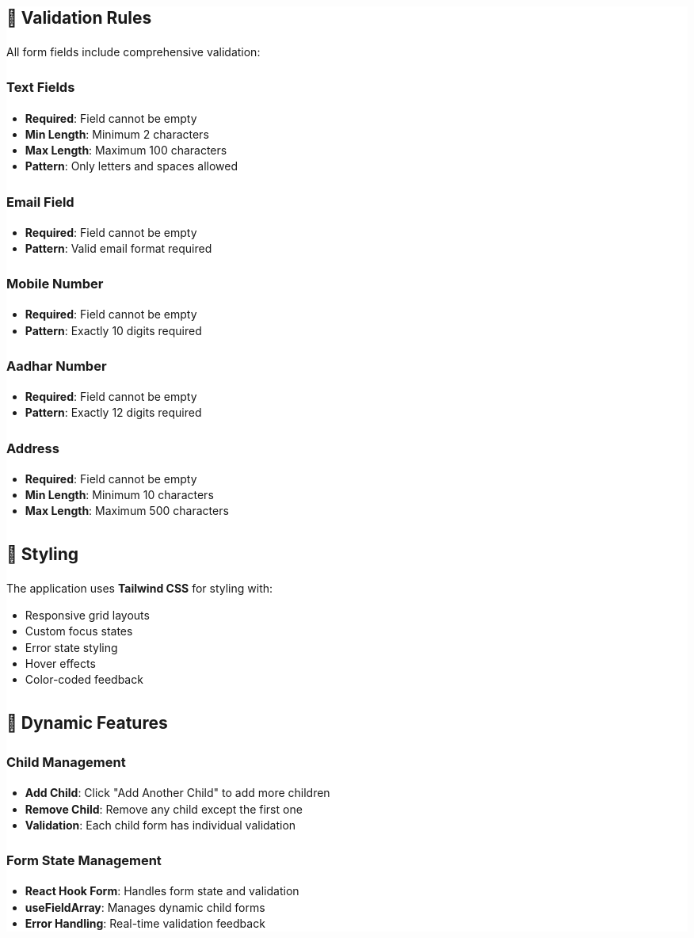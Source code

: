 ## 🔧 Validation Rules

All form fields include comprehensive validation:

### Text Fields
- **Required**: Field cannot be empty
- **Min Length**: Minimum 2 characters
- **Max Length**: Maximum 100 characters
- **Pattern**: Only letters and spaces allowed

### Email Field
- **Required**: Field cannot be empty
- **Pattern**: Valid email format required

### Mobile Number
- **Required**: Field cannot be empty
- **Pattern**: Exactly 10 digits required

### Aadhar Number
- **Required**: Field cannot be empty
- **Pattern**: Exactly 12 digits required

### Address
- **Required**: Field cannot be empty
- **Min Length**: Minimum 10 characters
- **Max Length**: Maximum 500 characters

## 🎨 Styling

The application uses **Tailwind CSS** for styling with:
- Responsive grid layouts
- Custom focus states
- Error state styling
- Hover effects
- Color-coded feedback

## 🔄 Dynamic Features

### Child Management
- **Add Child**: Click "Add Another Child" to add more children
- **Remove Child**: Remove any child except the first one
- **Validation**: Each child form has individual validation

### Form State Management
- **React Hook Form**: Handles form state and validation
- **useFieldArray**: Manages dynamic child forms
- **Error Handling**: Real-time validation feedback
